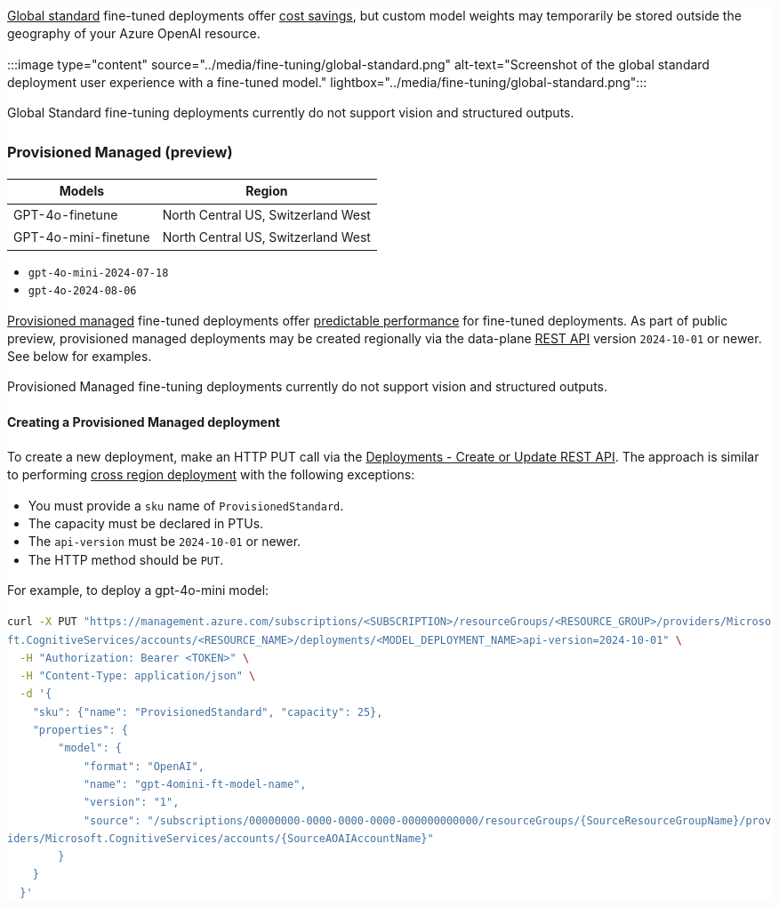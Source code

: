 [Global standard](./deployment-types.md#global-standard) fine-tuned deployments offer [cost savings](https://azure.microsoft.com/pricing/details/cognitive-services/openai-service/), but custom model weights may temporarily be stored outside the geography of your Azure OpenAI resource.

:::image type="content" source="../media/fine-tuning/global-standard.png" alt-text="Screenshot of the global standard deployment user experience with a fine-tuned model." lightbox="../media/fine-tuning/global-standard.png":::

Global Standard fine-tuning deployments currently do not support vision and structured outputs.

### Provisioned Managed (preview)

| Models | Region |
|--|--|
|GPT-4o-finetune|North Central US, Switzerland West|
|GPT-4o-mini-finetune|North Central US, Switzerland West|

- `gpt-4o-mini-2024-07-18`
- `gpt-4o-2024-08-06`

[Provisioned managed](./deployment-types.md#provisioned) fine-tuned deployments offer [predictable performance](../concepts/provisioned-throughput.md#what-do-the-provisioned-deployment-types-provide) for fine-tuned deployments. As part of public preview, provisioned managed deployments may be created regionally via the data-plane [REST API](../reference.md#data-plane-inference) version `2024-10-01` or newer. See below for examples.

Provisioned Managed fine-tuning deployments currently do not support vision and structured outputs.

#### Creating a Provisioned Managed deployment

To create a new deployment, make an HTTP PUT call via the [Deployments - Create or Update REST API](/rest/api/aiservices/accountmanagement/deployments/create-or-update?view=rest-aiservices-accountmanagement-2024-10-01&tabs=HTTP&preserve-view=true). The approach is similar to performing [cross region deployment](#cross-region-deployment) with the following exceptions:

- You must provide a `sku` name of `ProvisionedStandard`.
- The capacity must be declared in PTUs.
- The `api-version` must be `2024-10-01` or newer.
- The HTTP method should be `PUT`.

For example, to deploy a gpt-4o-mini model:

```bash
curl -X PUT "https://management.azure.com/subscriptions/<SUBSCRIPTION>/resourceGroups/<RESOURCE_GROUP>/providers/Microsoft.CognitiveServices/accounts/<RESOURCE_NAME>/deployments/<MODEL_DEPLOYMENT_NAME>api-version=2024-10-01" \
  -H "Authorization: Bearer <TOKEN>" \
  -H "Content-Type: application/json" \
  -d '{
    "sku": {"name": "ProvisionedStandard", "capacity": 25},
    "properties": {
        "model": {
            "format": "OpenAI",
            "name": "gpt-4omini-ft-model-name",
            "version": "1",
            "source": "/subscriptions/00000000-0000-0000-0000-000000000000/resourceGroups/{SourceResourceGroupName}/providers/Microsoft.CognitiveServices/accounts/{SourceAOAIAccountName}"
        }
    }
  }'
```
